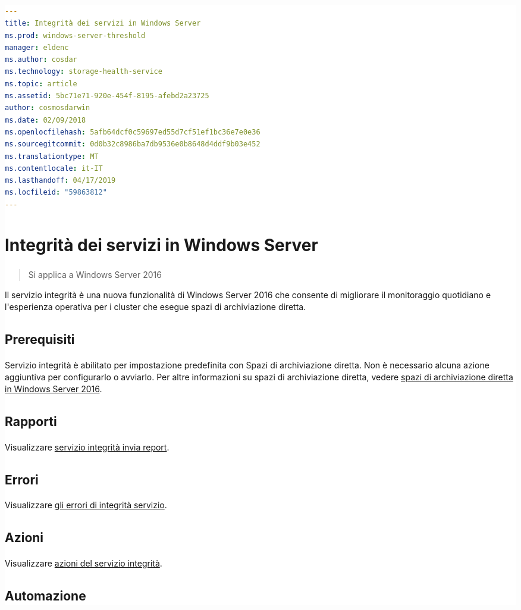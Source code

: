 ```yaml
---
title: Integrità dei servizi in Windows Server
ms.prod: windows-server-threshold
manager: eldenc
ms.author: cosdar
ms.technology: storage-health-service
ms.topic: article
ms.assetid: 5bc71e71-920e-454f-8195-afebd2a23725
author: cosmosdarwin
ms.date: 02/09/2018
ms.openlocfilehash: 5afb64dcf0c59697ed55d7cf51ef1bc36e7e0e36
ms.sourcegitcommit: 0d0b32c8986ba7db9536e0b8648d4ddf9b03e452
ms.translationtype: MT
ms.contentlocale: it-IT
ms.lasthandoff: 04/17/2019
ms.locfileid: "59863812"
---
```

# <a name="health-service-in-windows-server"></a>Integrità dei servizi in Windows Server

> Si applica a Windows Server 2016

Il servizio integrità è una nuova funzionalità di Windows Server 2016 che consente di migliorare il monitoraggio quotidiano e l'esperienza operativa per i cluster che esegue spazi di archiviazione diretta.

## <a name="prerequisites"></a>Prerequisiti  

Servizio integrità è abilitato per impostazione predefinita con Spazi di archiviazione diretta. Non è necessario alcuna azione aggiuntiva per configurarlo o avviarlo. Per altre informazioni su spazi di archiviazione diretta, vedere [spazi di archiviazione diretta in Windows Server 2016](../storage/storage-spaces/storage-spaces-direct-overview.md).  

## <a name="reports"></a>Rapporti

Visualizzare [servizio integrità invia report](health-service-reports.md).

## <a name="faults"></a>Errori

Visualizzare [gli errori di integrità servizio](health-service-faults.md).

## <a name="actions"></a>Azioni

Visualizzare [azioni del servizio integrità](health-service-actions.md).

## <a name="automation"></a>Automazione  
